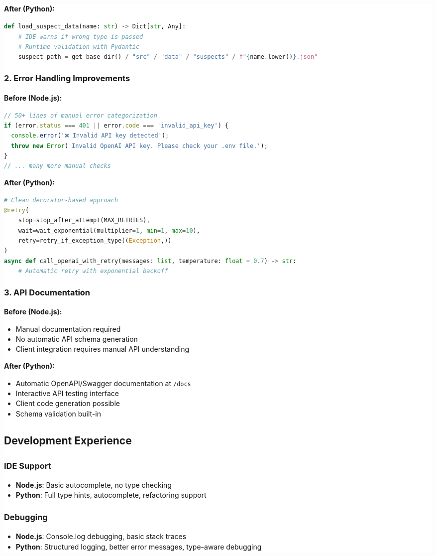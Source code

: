 **After (Python):**
```python
def load_suspect_data(name: str) -> Dict[str, Any]:
    # IDE warns if wrong type is passed
    # Runtime validation with Pydantic
    suspect_path = get_base_dir() / "src" / "data" / "suspects" / f"{name.lower()}.json"
```

### 2. Error Handling Improvements

**Before (Node.js):**
```javascript
// 50+ lines of manual error categorization
if (error.status === 401 || error.code === 'invalid_api_key') {
  console.error('❌ Invalid API key detected');
  throw new Error('Invalid OpenAI API key. Please check your .env file.');
}
// ... many more manual checks
```

**After (Python):**
```python
# Clean decorator-based approach
@retry(
    stop=stop_after_attempt(MAX_RETRIES),
    wait=wait_exponential(multiplier=1, min=1, max=10),
    retry=retry_if_exception_type((Exception,))
)
async def call_openai_with_retry(messages: list, temperature: float = 0.7) -> str:
    # Automatic retry with exponential backoff
```

### 3. API Documentation

**Before (Node.js):**
- Manual documentation required
- No automatic API schema generation
- Client integration requires manual API understanding

**After (Python):**
- Automatic OpenAPI/Swagger documentation at `/docs`
- Interactive API testing interface
- Client code generation possible
- Schema validation built-in

## Development Experience

### IDE Support
- **Node.js**: Basic autocomplete, no type checking
- **Python**: Full type hints, autocomplete, refactoring support

### Debugging
- **Node.js**: Console.log debugging, basic stack traces
- **Python**: Structured logging, better error messages, type-aware debugging
